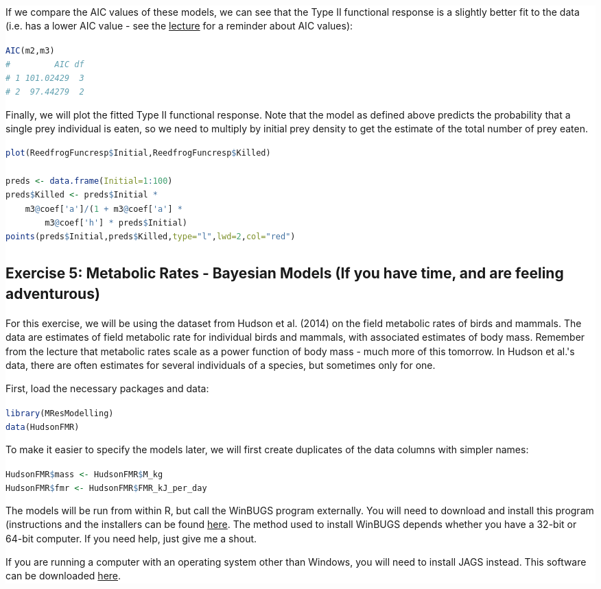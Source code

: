 If we compare the AIC values of these models, we can see that the Type II functional response is a slightly better fit to the data (i.e. has a lower AIC value - see the <a href="https://github.com/timnewbold/MResEcologicalModelling/blob/master/1StatisticalModels/Lecture1ApproachesStatisticalModelling.pdf">lecture</a> for a reminder about AIC values):
```R
AIC(m2,m3)
#         AIC df
# 1 101.02429  3
# 2  97.44279  2
```

Finally, we will plot the fitted Type II functional response. Note that the model as defined above predicts the probability that a single prey individual is eaten, so we need to multiply by initial prey density to get the estimate of the total number of prey eaten.

```R
plot(ReedfrogFuncresp$Initial,ReedfrogFuncresp$Killed)

preds <- data.frame(Initial=1:100)
preds$Killed <- preds$Initial *
	m3@coef['a']/(1 + m3@coef['a'] * 
		m3@coef['h'] * preds$Initial)
points(preds$Initial,preds$Killed,type="l",lwd=2,col="red")
```


## Exercise 5: Metabolic Rates - Bayesian Models (If you have time, and are feeling adventurous)

For this exercise, we will be using the dataset from Hudson et al. (2014) on the field metabolic rates of birds and mammals. The data are estimates of field metabolic rate for individual birds and mammals, with associated estimates of body mass. Remember from the lecture that metabolic rates scale as a power function of body mass - much more of this tomorrow. In Hudson et al.'s data, there are often estimates for several individuals of a species, but sometimes only for one.

First, load the necessary packages and data:

```R
library(MResModelling)
data(HudsonFMR)
```

To make it easier to specify the models later, we will first create duplicates of the data columns with simpler names:

```R
HudsonFMR$mass <- HudsonFMR$M_kg
HudsonFMR$fmr <- HudsonFMR$FMR_kJ_per_day
```

The models will be run from within R, but call the WinBUGS program externally. You will need to download and install this program (instructions and the installers can be found <a href="http://www.mrc-bsu.cam.ac.uk/software/bugs/the-bugs-project-winbugs/">here</a>. The method used to install WinBUGS depends whether you have a 32-bit or 64-bit computer. If you need help, just give me a shout.

If you are running a computer with an operating system other than Windows, you will need to install JAGS instead. This software can be downloaded <a href="https://sourceforge.net/projects/mcmc-jags/">here</a>.
